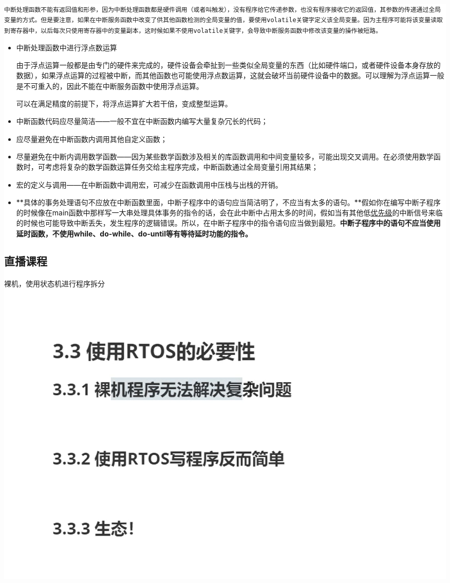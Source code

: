     中断处理函数不能有返回值和形参，因为中断处理函数都是硬件调用（或者叫触发），没有程序给它传递参数，也没有程序接收它的返回值，其参数的传递通过全局变量的方式。但是要注意，如果在中断服务函数中改变了供其他函数检测的全局变量的值，要使用volatile关键字定义该全局变量。因为主程序可能将该变量读取到寄存器中，以后每次只使用寄存器中的变量副本，这时候如果不使用volatile关键字，会导致中断服务函数中修改该变量的操作被短路。
  
  - 中断处理函数中进行浮点数运算
    
    由于浮点运算一般都是由专门的硬件来完成的，硬件设备会牵扯到一些类似全局变量的东西（比如硬件端口，或者硬件设备本身存放的数据），如果浮点运算的过程被中断，而其他函数也可能使用浮点数运算，这就会破坏当前硬件设备中的数据。可以理解为浮点运算一般是不可重入的，因此不能在中断服务函数中使用浮点运算。
    
    可以在满足精度的前提下，将浮点运算扩大若干倍，变成整型运算。
  
  - 中断函数代码应尽量简洁——一般不宜在中断函数内编写大量复杂冗长的代码；
  
  - 应尽量避免在中断函数内调用其他自定义函数；
  
  - 尽量避免在中断内调用数学函数——因为某些数学函数涉及相关的库函数调用和中间变量较多，可能出现交叉调用。在必须使用数学函数时，可考虑将复杂的数学函数运算任务交给主程序完成，中断函数通过全局变量引用其结果；
  
  - 宏的定义与调用——在中断函数中调用宏，可减少在函数调用中压栈与出栈的开销。
  
  - **具体的事务处理语句不应放在中断函数里面，中断子程序中的语句应当简洁明了，不应当有太多的语句。**假如你在编写中断子程序的时候像在main函数中那样写一大串处理具体事务的指令的话，会在此中断中占用太多的时间，假如当有其他低[优先级](https://so.csdn.net/so/search?q=%E4%BC%98%E5%85%88%E7%BA%A7&spm=1001.2101.3001.7020)的中断信号来临的时候也可能导致中断丢失，发生程序的逻辑错误。所以，在中断子程序中的指令语句应当做到最短。**中断子程序中的语句不应当使用延时函数，不使用while、do-while、do-until等有等待延时功能的指令。**

## 直播课程

裸机，使用状态机进行程序拆分

![1646533435621](嵌入式笔记.assets/1646533435621.png)
